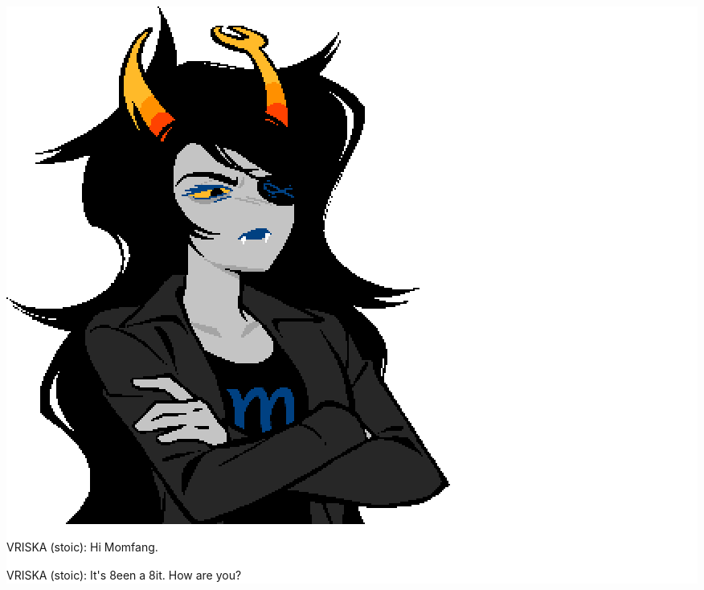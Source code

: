 ![Vriska, stoic](./images/3/characters/vriska/vriska_stoic.png)
<p class="vriska">VRISKA (stoic): Hi Momfang.</p>
<p class="vriska">VRISKA (stoic): It's 8een a 8it. How are you?</p>
